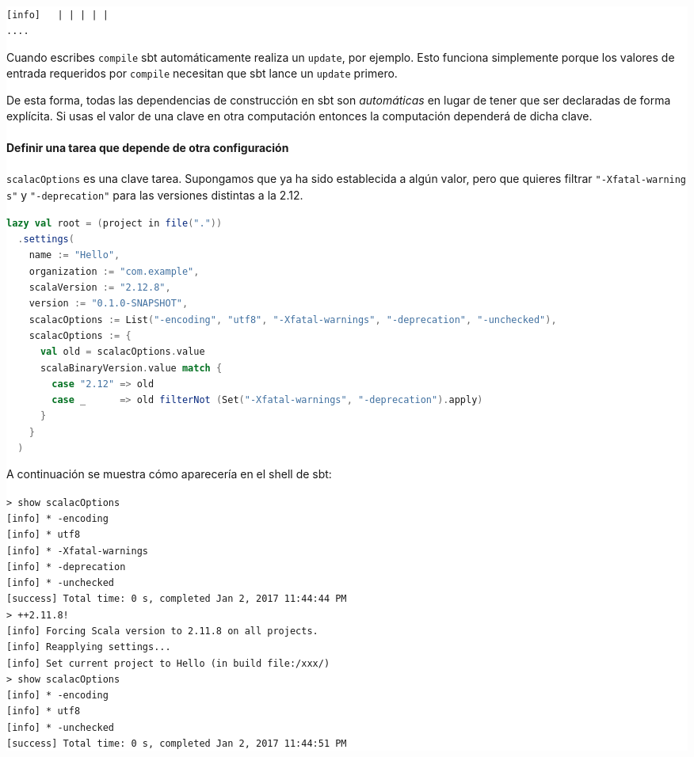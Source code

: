```
[info]   | | | | |
....
```

Cuando escribes `compile` sbt automáticamente realiza un `update`, por ejemplo.
Esto funciona simplemente porque los valores de entrada requeridos por `compile`
necesitan que sbt lance un `update` primero.

De esta forma, todas las dependencias de construcción en sbt son *automáticas*
en lugar de tener que ser declaradas de forma explícita. Si usas el valor de
una clave en otra computación entonces la computación dependerá de dicha clave.

#### Definir una tarea que depende de otra configuración

`scalacOptions` es una clave tarea.
Supongamos que ya ha sido establecida a algún valor, pero que quieres filtrar
`"-Xfatal-warnings"` y `"-deprecation"` para las versiones distintas a la 2.12.

```scala
lazy val root = (project in file("."))
  .settings(
    name := "Hello",
    organization := "com.example",
    scalaVersion := "2.12.8",
    version := "0.1.0-SNAPSHOT",
    scalacOptions := List("-encoding", "utf8", "-Xfatal-warnings", "-deprecation", "-unchecked"),
    scalacOptions := {
      val old = scalacOptions.value
      scalaBinaryVersion.value match {
        case "2.12" => old
        case _      => old filterNot (Set("-Xfatal-warnings", "-deprecation").apply)
      }
    }
  )
```

A continuación se muestra cómo aparecería en el shell de sbt:

```
> show scalacOptions
[info] * -encoding
[info] * utf8
[info] * -Xfatal-warnings
[info] * -deprecation
[info] * -unchecked
[success] Total time: 0 s, completed Jan 2, 2017 11:44:44 PM
> ++2.11.8!
[info] Forcing Scala version to 2.11.8 on all projects.
[info] Reapplying settings...
[info] Set current project to Hello (in build file:/xxx/)
> show scalacOptions
[info] * -encoding
[info] * utf8
[info] * -unchecked
[success] Total time: 0 s, completed Jan 2, 2017 11:44:51 PM
```


  [Basic-Def]: Basic-Def.html
  [Scopes]: Scopes.html
  [Task-Graph]: Task-Graph.html
  [Basic-Def]: Basic-Def.html
  [Hello]: Hello.html
  [Running]: Running.html
  [MSI]: https://piccolo.link/sbt-1.2.8.msi
  [Setup-Notes]: ../docs/Setup-Notes.html
  [Mac]: Installing-sbt-on-Mac.html
  [Windows]: Installing-sbt-on-Windows.html
  [Linux]: Installing-sbt-on-Linux.html
  [ZIP]: https://piccolo.link/sbt-1.2.8.zip
  [TGZ]: https://piccolo.link/sbt-1.2.8.tgz
  [Manual-Installation]: Manual-Installation.html
  [oraclejdk8]: http://www.oracle.com/technetwork/java/javase/downloads/jdk8-downloads-2133151.html
  [MSI]: https://piccolo.link/sbt-1.2.8.msi
  [ZIP]: https://piccolo.link/sbt-1.2.8.zip
  [TGZ]: https://piccolo.link/sbt-1.2.8.tgz
  [oraclejdk8]: http://www.oracle.com/technetwork/java/javase/downloads/jdk8-downloads-2133151.html
  [ZIP]: https://piccolo.link/sbt-1.2.8.zip
  [TGZ]: https://piccolo.link/sbt-1.2.8.tgz
  [RPM]: https://dl.bintray.com/sbt/rpm/sbt-1.2.8.rpm
  [DEB]: https://dl.bintray.com/sbt/debian/sbt-1.2.8.deb
  [Manual-Installation]: Manual-Installation.html
  [website127]: https://github.com/sbt/website/issues/127
  [cert-bug]: https://bugs.launchpad.net/ubuntu/+source/ca-certificates-java/+bug/1739631
  [Basic-Def]: Basic-Def.html
  [Setup]: Setup.html
  [Running]: Running.html
  [Essential-sbt]: https://www.scalawilliam.com/essential-sbt/
  [ByExample]: sbt-by-example.html
  [Setup]: Setup.html
  [Organizing-Build]: Organizing-Build.html
  [ByExample]: sbt-by-example.html
  [Setup]: Setup.html
  [Triggered-Execution]: ../docs/Triggered-Execution.html
  [Command-Line-Reference]: ../docs/Command-Line-Reference.html
  [Task-Graph]: Task-Graph.html
  [Bare-Def]: Bare-Def.html
  [Full-Def]: Full-Def.html
  [Running]: Running.html
  [Library-Dependencies]: Library-Dependencies.html
  [Input-Tasks]: ../docs/Input-Tasks.html
  [Basic-Def]: Basic-Def.html
  [Scopes]: Scopes.html
  [Directories]: Directories.html
  [Organizing-Build]: Organizing-Build.html
  [Basic-Def]: Basic-Def.html
  [Scopes]: Scopes.html
  [Make]: https://en.wikipedia.org/wiki/Make_(software)
  [Ant]: http://ant.apache.org/
  [Rake]: https://ruby.github.io/rake/
  [Basic-Def]: Basic-Def.html
  [Task-Graph]: Task-Graph.html
  [Library-Dependencies]: Library-Dependencies.html
  [Multi-Project]: Multi-Project.html
  [Inspecting-Settings]: ../docs/Inspecting-Settings.html
  [Scope-Delegation]: Scope-Delegation.html
  [Scopes]: Scopes.html
  [Basic-Def]: Basic-Def.html
  [Scopes]: Scopes.html
